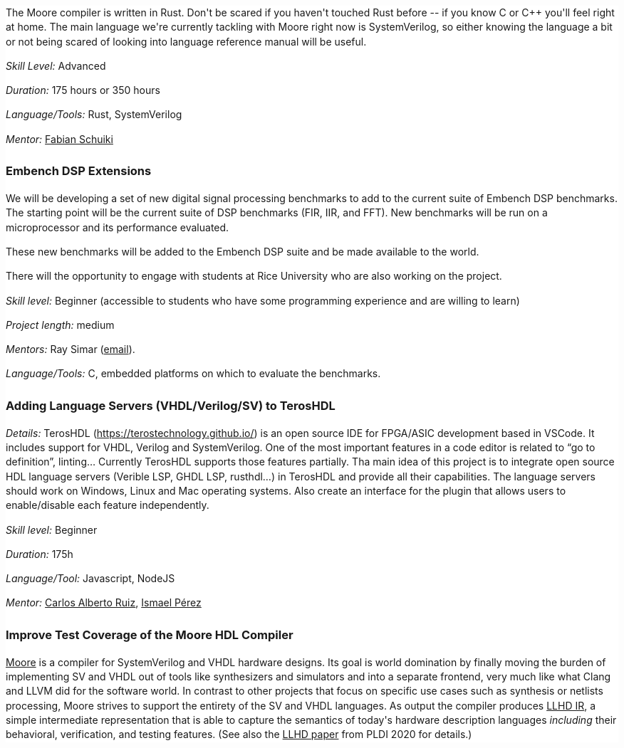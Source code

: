 The Moore compiler is written in Rust. Don't be scared if you haven't touched Rust before -- if you know C or C++ you'll feel right at home. The main language we're currently tackling with Moore right now is SystemVerilog, so either knowing the language a bit or not being scared of looking into language reference manual will be useful.

*Skill Level:* Advanced

*Duration:* 175 hours or 350 hours

*Language/Tools:* Rust, SystemVerilog

*Mentor:* [Fabian Schuiki](mailto:fschuiki@iis.ee.ethz.ch)

### Embench DSP Extensions

We will be developing a set of new digital signal processing benchmarks to add to the current suite of Embench DSP benchmarks.  The starting point will be the current suite of DSP benchmarks (FIR, IIR, and FFT).  New benchmarks will be run on a microprocessor and its performance evaluated.

These new benchmarks will be added to the Embench DSP suite and be made available to the world.

There will the opportunity to engage with students at Rice University who are also working on the project.

*Skill level:* Beginner (accessible to students who have some programming experience and are willing to learn)

*Project length:* medium

*Mentors:* Ray Simar ([email](mailto:ray.simar@rice.edu)).

*Language/Tools:* C, embedded platforms on which to evaluate the benchmarks.

### Adding Language Servers (VHDL/Verilog/SV) to TerosHDL

*Details:* TerosHDL (https://terostechnology.github.io/) is an open source IDE for FPGA/ASIC development based in VSCode. It includes support for VHDL, Verilog and SystemVerilog.
One of the most important features in a code editor is related to “go to definition”, linting… Currently TerosHDL supports those features partially. Tha main idea of this project is to integrate open source HDL language servers (Verible LSP, GHDL LSP, rusthdl…) in TerosHDL and provide all their capabilities. The language servers should work on Windows, Linux and Mac operating systems. Also create an interface for the plugin that allows users to enable/disable each feature independently.

*Skill level:* Beginner

*Duration:* 175h

*Language/Tool:* Javascript, NodeJS

*Mentor:* [Carlos Alberto Ruiz](mailto:carlosruiznaranjo@gmail.com), [Ismael Pérez](mailto:ismaelprojo@gmail.com)

### Improve Test Coverage of the Moore HDL Compiler

[Moore](https://github.com/fabianschuiki/moore) is a compiler for SystemVerilog and VHDL hardware designs. Its goal is world domination by finally moving the burden of implementing SV and VHDL out of tools like synthesizers and simulators and into a separate frontend, very much like what Clang and LLVM did for the software world. In contrast to other projects that focus on specific use cases such as synthesis or netlists processing, Moore strives to support the entirety of the SV and VHDL languages. As output the compiler produces [LLHD IR](https://llhd.io/), a simple intermediate representation that is able to capture the semantics of today's hardware description languages *including* their behavioral, verification, and testing features. (See also the [LLHD paper](https://arxiv.org/pdf/2004.03494) from PLDI 2020 for details.)

